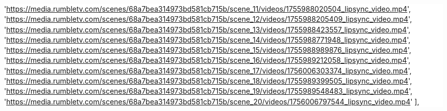 'https://media.rumbletv.com/scenes/68a7bea314973bd581cb715b/scene_11/videos/1755988020504_lipsync_video.mp4',
'https://media.rumbletv.com/scenes/68a7bea314973bd581cb715b/scene_12/videos/1755988205409_lipsync_video.mp4',
'https://media.rumbletv.com/scenes/68a7bea314973bd581cb715b/scene_13/videos/1755988423557_lipsync_video.mp4',
'https://media.rumbletv.com/scenes/68a7bea314973bd581cb715b/scene_14/videos/1755988771948_lipsync_video.mp4',
'https://media.rumbletv.com/scenes/68a7bea314973bd581cb715b/scene_15/videos/1755988989876_lipsync_video.mp4',
'https://media.rumbletv.com/scenes/68a7bea314973bd581cb715b/scene_16/videos/1755989212058_lipsync_video.mp4',
'https://media.rumbletv.com/scenes/68a7bea314973bd581cb715b/scene_17/videos/1756006303374_lipsync_video.mp4',
'https://media.rumbletv.com/scenes/68a7bea314973bd581cb715b/scene_18/videos/1755989399505_lipsync_video.mp4',
'https://media.rumbletv.com/scenes/68a7bea314973bd581cb715b/scene_19/videos/1755989548483_lipsync_video.mp4',
'https://media.rumbletv.com/scenes/68a7bea314973bd581cb715b/scene_20/videos/1756006797544_lipsync_video.mp4'
],

